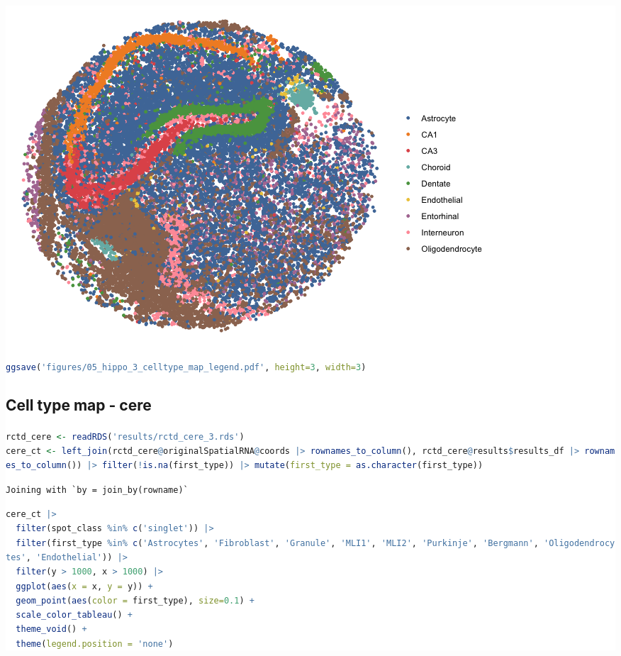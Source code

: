 ![](05_celltype_xchr_figures_files/figure-commonmark/unnamed-chunk-4-2.png)

``` r
ggsave('figures/05_hippo_3_celltype_map_legend.pdf', height=3, width=3)
```

## Cell type map - cere

``` r
rctd_cere <- readRDS('results/rctd_cere_3.rds')
cere_ct <- left_join(rctd_cere@originalSpatialRNA@coords |> rownames_to_column(), rctd_cere@results$results_df |> rownames_to_column()) |> filter(!is.na(first_type)) |> mutate(first_type = as.character(first_type))
```

    Joining with `by = join_by(rowname)`

``` r
cere_ct |> 
  filter(spot_class %in% c('singlet')) |>
  filter(first_type %in% c('Astrocytes', 'Fibroblast', 'Granule', 'MLI1', 'MLI2', 'Purkinje', 'Bergmann', 'Oligodendrocytes', 'Endothelial')) |>
  filter(y > 1000, x > 1000) |>
  ggplot(aes(x = x, y = y)) +
  geom_point(aes(color = first_type), size=0.1) +
  scale_color_tableau() +
  theme_void() +
  theme(legend.position = 'none')
```
